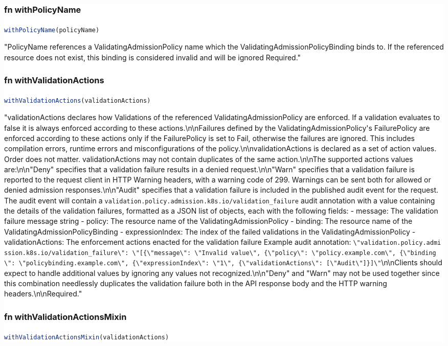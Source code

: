 ### fn withPolicyName

```ts
withPolicyName(policyName)
```

"PolicyName references a ValidatingAdmissionPolicy name which the ValidatingAdmissionPolicyBinding binds to. If the referenced resource does not exist, this binding is considered invalid and will be ignored Required."

### fn withValidationActions

```ts
withValidationActions(validationActions)
```

"validationActions declares how Validations of the referenced ValidatingAdmissionPolicy are enforced. If a validation evaluates to false it is always enforced according to these actions.\n\nFailures defined by the ValidatingAdmissionPolicy's FailurePolicy are enforced according to these actions only if the FailurePolicy is set to Fail, otherwise the failures are ignored. This includes compilation errors, runtime errors and misconfigurations of the policy.\n\nvalidationActions is declared as a set of action values. Order does not matter. validationActions may not contain duplicates of the same action.\n\nThe supported actions values are:\n\n\"Deny\" specifies that a validation failure results in a denied request.\n\n\"Warn\" specifies that a validation failure is reported to the request client in HTTP Warning headers, with a warning code of 299. Warnings can be sent both for allowed or denied admission responses.\n\n\"Audit\" specifies that a validation failure is included in the published audit event for the request. The audit event will contain a `validation.policy.admission.k8s.io/validation_failure` audit annotation with a value containing the details of the validation failures, formatted as a JSON list of objects, each with the following fields: - message: The validation failure message string - policy: The resource name of the ValidatingAdmissionPolicy - binding: The resource name of the ValidatingAdmissionPolicyBinding - expressionIndex: The index of the failed validations in the ValidatingAdmissionPolicy - validationActions: The enforcement actions enacted for the validation failure Example audit annotation: `\"validation.policy.admission.k8s.io/validation_failure\": \"[{\"message\": \"Invalid value\", {\"policy\": \"policy.example.com\", {\"binding\": \"policybinding.example.com\", {\"expressionIndex\": \"1\", {\"validationActions\": [\"Audit\"]}]\"`\n\nClients should expect to handle additional values by ignoring any values not recognized.\n\n\"Deny\" and \"Warn\" may not be used together since this combination needlessly duplicates the validation failure both in the API response body and the HTTP warning headers.\n\nRequired."

### fn withValidationActionsMixin

```ts
withValidationActionsMixin(validationActions)
```
